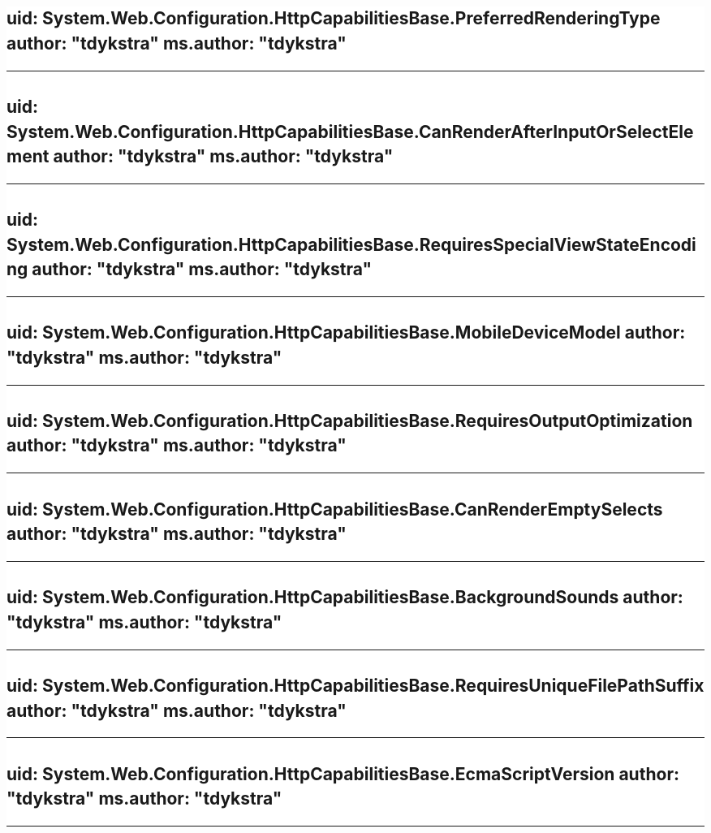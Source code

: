 uid: System.Web.Configuration.HttpCapabilitiesBase.PreferredRenderingType
author: "tdykstra"
ms.author: "tdykstra"
---

---
uid: System.Web.Configuration.HttpCapabilitiesBase.CanRenderAfterInputOrSelectElement
author: "tdykstra"
ms.author: "tdykstra"
---

---
uid: System.Web.Configuration.HttpCapabilitiesBase.RequiresSpecialViewStateEncoding
author: "tdykstra"
ms.author: "tdykstra"
---

---
uid: System.Web.Configuration.HttpCapabilitiesBase.MobileDeviceModel
author: "tdykstra"
ms.author: "tdykstra"
---

---
uid: System.Web.Configuration.HttpCapabilitiesBase.RequiresOutputOptimization
author: "tdykstra"
ms.author: "tdykstra"
---

---
uid: System.Web.Configuration.HttpCapabilitiesBase.CanRenderEmptySelects
author: "tdykstra"
ms.author: "tdykstra"
---

---
uid: System.Web.Configuration.HttpCapabilitiesBase.BackgroundSounds
author: "tdykstra"
ms.author: "tdykstra"
---

---
uid: System.Web.Configuration.HttpCapabilitiesBase.RequiresUniqueFilePathSuffix
author: "tdykstra"
ms.author: "tdykstra"
---

---
uid: System.Web.Configuration.HttpCapabilitiesBase.EcmaScriptVersion
author: "tdykstra"
ms.author: "tdykstra"
---

---
